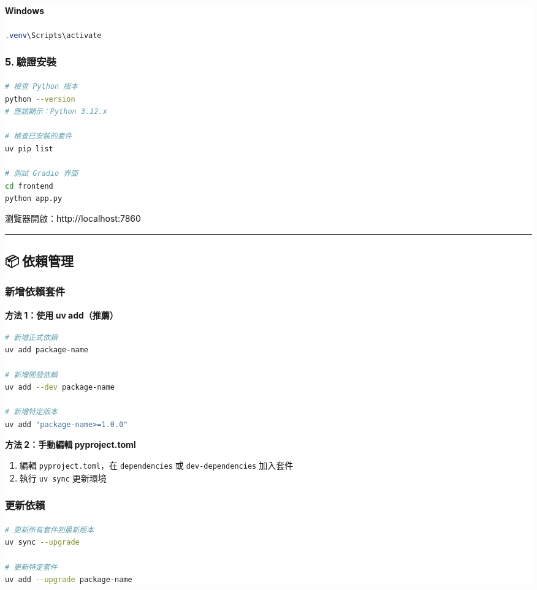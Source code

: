 #### Windows
```powershell
.venv\Scripts\activate
```

### 5. 驗證安裝

```bash
# 檢查 Python 版本
python --version
# 應該顯示：Python 3.12.x

# 檢查已安裝的套件
uv pip list

# 測試 Gradio 界面
cd frontend
python app.py
```

瀏覽器開啟：http://localhost:7860

---

## 📦 依賴管理

### 新增依賴套件

**方法 1：使用 uv add（推薦）**
```bash
# 新增正式依賴
uv add package-name

# 新增開發依賴
uv add --dev package-name

# 新增特定版本
uv add "package-name>=1.0.0"
```

**方法 2：手動編輯 pyproject.toml**
1. 編輯 `pyproject.toml`，在 `dependencies` 或 `dev-dependencies` 加入套件
2. 執行 `uv sync` 更新環境

### 更新依賴

```bash
# 更新所有套件到最新版本
uv sync --upgrade

# 更新特定套件
uv add --upgrade package-name
```
